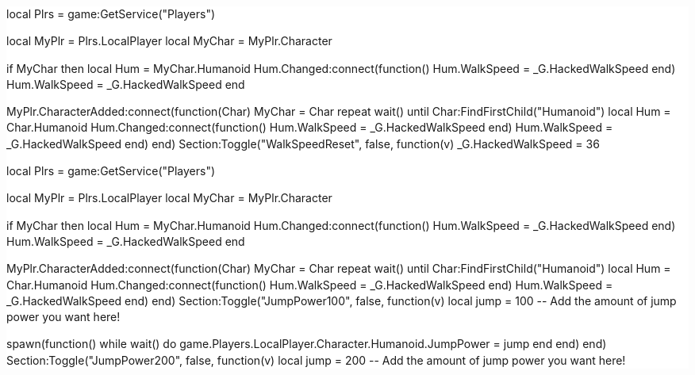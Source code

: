 local Plrs = game:GetService("Players")
 
local MyPlr = Plrs.LocalPlayer
local MyChar = MyPlr.Character
 
if MyChar then
local Hum = MyChar.Humanoid
Hum.Changed:connect(function()
Hum.WalkSpeed = _G.HackedWalkSpeed
end)
Hum.WalkSpeed = _G.HackedWalkSpeed
end
 
 
MyPlr.CharacterAdded:connect(function(Char)
MyChar = Char
repeat wait() until Char:FindFirstChild("Humanoid")
local Hum = Char.Humanoid
Hum.Changed:connect(function()
Hum.WalkSpeed = _G.HackedWalkSpeed
end)
Hum.WalkSpeed = _G.HackedWalkSpeed
end)
end)
Section:Toggle("WalkSpeedReset", false, function(v)
    _G.HackedWalkSpeed = 36
 
local Plrs = game:GetService("Players")
 
local MyPlr = Plrs.LocalPlayer
local MyChar = MyPlr.Character
 
if MyChar then
local Hum = MyChar.Humanoid
Hum.Changed:connect(function()
Hum.WalkSpeed = _G.HackedWalkSpeed
end)
Hum.WalkSpeed = _G.HackedWalkSpeed
end
 
 
MyPlr.CharacterAdded:connect(function(Char)
MyChar = Char
repeat wait() until Char:FindFirstChild("Humanoid")
local Hum = Char.Humanoid
Hum.Changed:connect(function()
Hum.WalkSpeed = _G.HackedWalkSpeed
end)
Hum.WalkSpeed = _G.HackedWalkSpeed
end)
end)
Section:Toggle("JumpPower100", false, function(v)
    local jump = 100 -- Add the amount of jump power you want here!
 
spawn(function()
while wait() do
game.Players.LocalPlayer.Character.Humanoid.JumpPower = jump
end
end)
end)
Section:Toggle("JumpPower200", false, function(v)
    local jump = 200 -- Add the amount of jump power you want here!
 